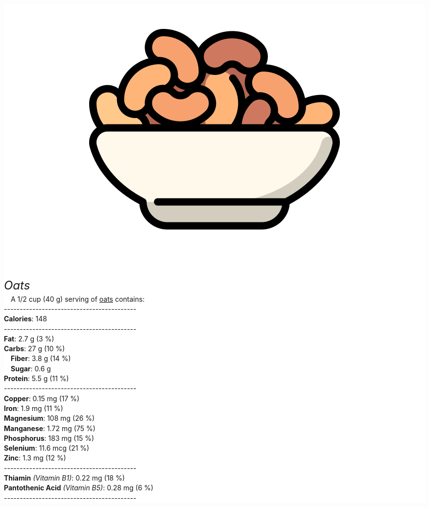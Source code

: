 <center><img src="/assets/Misc/Overshadowed/nuts.png" alt="" class="smaller-image"></center><br>

<div id="oats" class="table-of-contents"></div>
<br><i><font size="+2">Oats</font></i><br>
&emsp;A 1/2 cup (40 g) serving of <a href="https://www.nutritionvalue.org/Cereals%2C_Dry%2C_Quick_Oats%2C_QUAKER_nutritional_value.html">oats</a> contains:
<br>------------------------------------------
<br><b>Calories</b>: 148
<br>------------------------------------------
<br><b>Fat</b>: 2.7 g (3 %)
<br><b>Carbs</b>: 27 g (10 %)
<br>&emsp;<b>Fiber</b>: 3.8 g (14 %)
<br>&emsp;<b>Sugar</b>: 0.6 g
<br><b>Protein</b>: 5.5 g (11 %)
<br>------------------------------------------
<br><b>Copper</b>: 0.15 mg (17 %)
<br><b>Iron</b>: 1.9 mg (11 %)
<br><b>Magnesium</b>: 108 mg (26 %)
<br><b>Manganese</b>: 1.72 mg (75 %)
<br><b>Phosphorus</b>: 183 mg (15 %)
<br><b>Selenium</b>: 11.6 mcg (21 %)
<br><b>Zinc</b>: 1.3 mg (12 %)
<br>------------------------------------------
<br><b>Thiamin</b> <i>(Vitamin B1)</i>: 0.22 mg (18 %)
<br><b>Pantothenic Acid</b> <i>(Vitamin B5)</i>: 0.28 mg (6 %)
<br>------------------------------------------